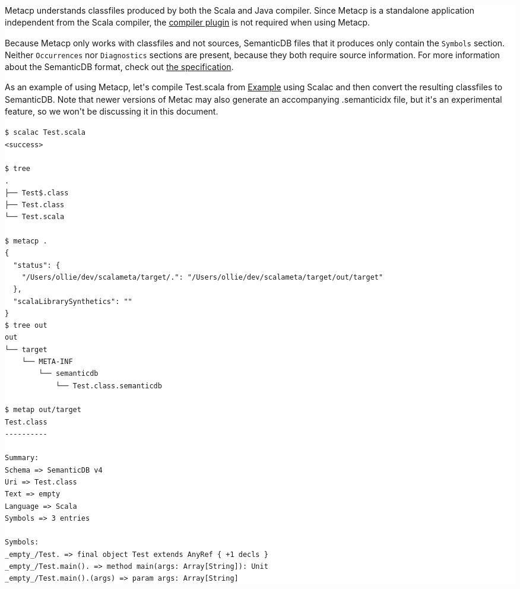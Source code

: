 Metacp understands classfiles produced by both the Scala and Java compiler.
Since Metacp is a standalone application independent from the Scala compiler,
the [compiler plugin](#scalac-compiler-plugin) is not required when using Metacp.

Because Metacp only works with classfiles and not sources, SemanticDB files
that it produces only contain the `Symbols` section. Neither `Occurrences`
nor `Diagnostics` sections are present, because they both require source
information. For more information about the SemanticDB format, check out
[the specification](specification.html).

As an example of using Metacp, let's compile Test.scala from
[Example](#example) using Scalac and then convert
the resulting classfiles to SemanticDB. Note that newer versions of Metac
may also generate an accompanying .semanticidx file, but it's an experimental
feature, so we won't be discussing it in this document.

```
$ scalac Test.scala
<success>

$ tree
.
├── Test$.class
├── Test.class
└── Test.scala

$ metacp .
{
  "status": {
    "/Users/ollie/dev/scalameta/target/.": "/Users/ollie/dev/scalameta/target/out/target"
  },
  "scalaLibrarySynthetics": ""
}
$ tree out
out
└── target
    └── META-INF
        └── semanticdb
            └── Test.class.semanticdb

$ metap out/target
Test.class
----------

Summary:
Schema => SemanticDB v4
Uri => Test.class
Text => empty
Language => Scala
Symbols => 3 entries

Symbols:
_empty_/Test. => final object Test extends AnyRef { +1 decls }
_empty_/Test.main(). => method main(args: Array[String]): Unit
_empty_/Test.main().(args) => param args: Array[String]
```
